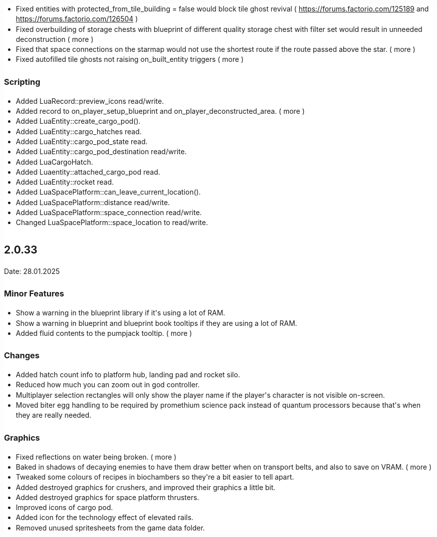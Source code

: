 - Fixed entities with protected_from_tile_building = false would block tile ghost revival ( https://forums.factorio.com/125189 and https://forums.factorio.com/126504 )
- Fixed overbuilding of storage chests with blueprint of different quality storage chest with filter set would result in unneeded deconstruction ( more )
- Fixed that space connections on the starmap would not use the shortest route if the route passed above the star. ( more )
- Fixed autofilled tile ghosts not raising on_built_entity triggers ( more )

### Scripting

- Added LuaRecord::preview_icons read/write.
- Added record to on_player_setup_blueprint and on_player_deconstructed_area. ( more )
- Added LuaEntity::create_cargo_pod().
- Added LuaEntity::cargo_hatches read.
- Added LuaEntity::cargo_pod_state read.
- Added LuaEntity::cargo_pod_destination read/write.
- Added LuaCargoHatch.
- Added Luaentity::attached_cargo_pod read.
- Added LuaEntity::rocket read.
- Added LuaSpacePlatform::can_leave_current_location().
- Added LuaSpacePlatform::distance read/write.
- Added LuaSpacePlatform::space_connection read/write.
- Changed LuaSpacePlatform::space_location to read/write.

## 2.0.33

Date: 28.01.2025

### Minor Features

- Show a warning in the blueprint library if it's using a lot of RAM.
- Show a warning in blueprint and blueprint book tooltips if they are using a lot of RAM.
- Added fluid contents to the pumpjack tooltip. ( more )

### Changes

- Added hatch count info to platform hub, landing pad and rocket silo.
- Reduced how much you can zoom out in god controller.
- Multiplayer selection rectangles will only show the player name if the player's character is not visible on-screen.
- Moved biter egg handling to be required by promethium science pack instead of quantum processors because that's when they are really needed.

### Graphics

- Fixed reflections on water being broken. ( more )
- Baked in shadows of decaying enemies to have them draw better when on transport belts, and also to save on VRAM. ( more )
- Tweaked some colours of recipes in biochambers so they're a bit easier to tell apart.
- Added destroyed graphics for crushers, and improved their graphics a little bit.
- Added destroyed graphics for space platform thrusters.
- Improved icons of cargo pod.
- Added icon for the technology effect of elevated rails.
- Removed unused spritesheets from the game data folder.
